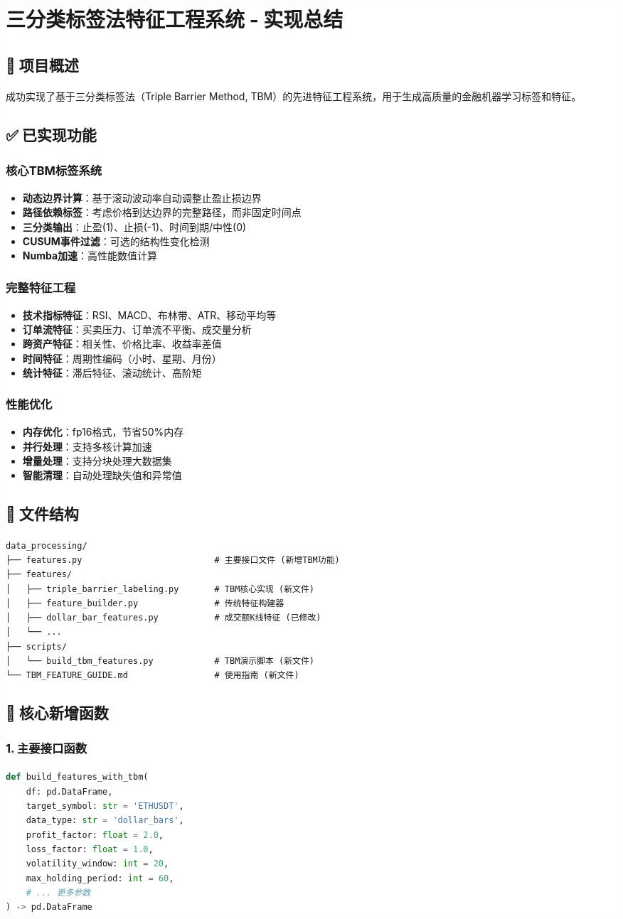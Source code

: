 # 三分类标签法特征工程系统 - 实现总结

## 🎯 项目概述

成功实现了基于三分类标签法（Triple Barrier Method, TBM）的先进特征工程系统，用于生成高质量的金融机器学习标签和特征。

## ✅ 已实现功能

### 核心TBM标签系统
- **动态边界计算**：基于滚动波动率自动调整止盈止损边界
- **路径依赖标签**：考虑价格到达边界的完整路径，而非固定时间点
- **三分类输出**：止盈(1)、止损(-1)、时间到期/中性(0)
- **CUSUM事件过滤**：可选的结构性变化检测
- **Numba加速**：高性能数值计算

### 完整特征工程
- **技术指标特征**：RSI、MACD、布林带、ATR、移动平均等
- **订单流特征**：买卖压力、订单流不平衡、成交量分析
- **跨资产特征**：相关性、价格比率、收益率差值
- **时间特征**：周期性编码（小时、星期、月份）
- **统计特征**：滞后特征、滚动统计、高阶矩

### 性能优化
- **内存优化**：fp16格式，节省50%内存
- **并行处理**：支持多核计算加速
- **增量处理**：支持分块处理大数据集
- **智能清理**：自动处理缺失值和异常值

## 📁 文件结构

```
data_processing/
├── features.py                          # 主要接口文件 (新增TBM功能)
├── features/
│   ├── triple_barrier_labeling.py       # TBM核心实现 (新文件)
│   ├── feature_builder.py               # 传统特征构建器
│   ├── dollar_bar_features.py           # 成交额K线特征 (已修改)
│   └── ...
├── scripts/
│   └── build_tbm_features.py            # TBM演示脚本 (新文件)
└── TBM_FEATURE_GUIDE.md                 # 使用指南 (新文件)
```

## 🚀 核心新增函数

### 1. 主要接口函数

```python
def build_features_with_tbm(
    df: pd.DataFrame,
    target_symbol: str = 'ETHUSDT',
    data_type: str = 'dollar_bars',
    profit_factor: float = 2.0,
    loss_factor: float = 1.0,
    volatility_window: int = 20,
    max_holding_period: int = 60,
    # ... 更多参数
) -> pd.DataFrame
```
